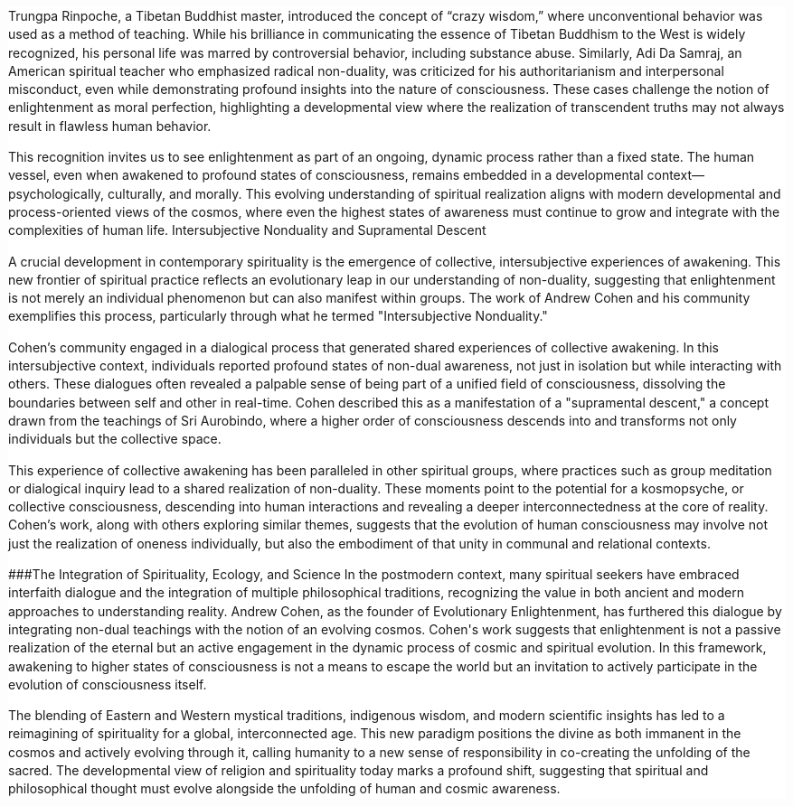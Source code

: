 Trungpa Rinpoche, a Tibetan Buddhist master, introduced the concept of “crazy wisdom,” where unconventional behavior was used as a method of teaching. While his brilliance in communicating the essence of Tibetan Buddhism to the West is widely recognized, his personal life was marred by controversial behavior, including substance abuse. Similarly, Adi Da Samraj, an American spiritual teacher who emphasized radical non-duality, was criticized for his authoritarianism and interpersonal misconduct, even while demonstrating profound insights into the nature of consciousness. These cases challenge the notion of enlightenment as moral perfection, highlighting a developmental view where the realization of transcendent truths may not always result in flawless human behavior.

This recognition invites us to see enlightenment as part of an ongoing, dynamic process rather than a fixed state. The human vessel, even when awakened to profound states of consciousness, remains embedded in a developmental context—psychologically, culturally, and morally. This evolving understanding of spiritual realization aligns with modern developmental and process-oriented views of the cosmos, where even the highest states of awareness must continue to grow and integrate with the complexities of human life.
Intersubjective Nonduality and Supramental Descent

A crucial development in contemporary spirituality is the emergence of collective, intersubjective experiences of awakening. This new frontier of spiritual practice reflects an evolutionary leap in our understanding of non-duality, suggesting that enlightenment is not merely an individual phenomenon but can also manifest within groups. The work of Andrew Cohen and his community exemplifies this process, particularly through what he termed "Intersubjective Nonduality."

Cohen’s community engaged in a dialogical process that generated shared experiences of collective awakening. In this intersubjective context, individuals reported profound states of non-dual awareness, not just in isolation but while interacting with others. These dialogues often revealed a palpable sense of being part of a unified field of consciousness, dissolving the boundaries between self and other in real-time. Cohen described this as a manifestation of a "supramental descent," a concept drawn from the teachings of Sri Aurobindo, where a higher order of consciousness descends into and transforms not only individuals but the collective space.

This experience of collective awakening has been paralleled in other spiritual groups, where practices such as group meditation or dialogical inquiry lead to a shared realization of non-duality. These moments point to the potential for a kosmopsyche, or collective consciousness, descending into human interactions and revealing a deeper interconnectedness at the core of reality. Cohen’s work, along with others exploring similar themes, suggests that the evolution of human consciousness may involve not just the realization of oneness individually, but also the embodiment of that unity in communal and relational contexts.

###The Integration of Spirituality, Ecology, and Science
In the postmodern context, many spiritual seekers have embraced interfaith dialogue and the integration of multiple philosophical traditions, recognizing the value in both ancient and modern approaches to understanding reality. Andrew Cohen, as the founder of Evolutionary Enlightenment, has furthered this dialogue by integrating non-dual teachings with the notion of an evolving cosmos. Cohen's work suggests that enlightenment is not a passive realization of the eternal but an active engagement in the dynamic process of cosmic and spiritual evolution. In this framework, awakening to higher states of consciousness is not a means to escape the world but an invitation to actively participate in the evolution of consciousness itself.

The blending of Eastern and Western mystical traditions, indigenous wisdom, and modern scientific insights has led to a reimagining of spirituality for a global, interconnected age. This new paradigm positions the divine as both immanent in the cosmos and actively evolving through it, calling humanity to a new sense of responsibility in co-creating the unfolding of the sacred. The developmental view of religion and spirituality today marks a profound shift, suggesting that spiritual and philosophical thought must evolve alongside the unfolding of human and cosmic awareness.

